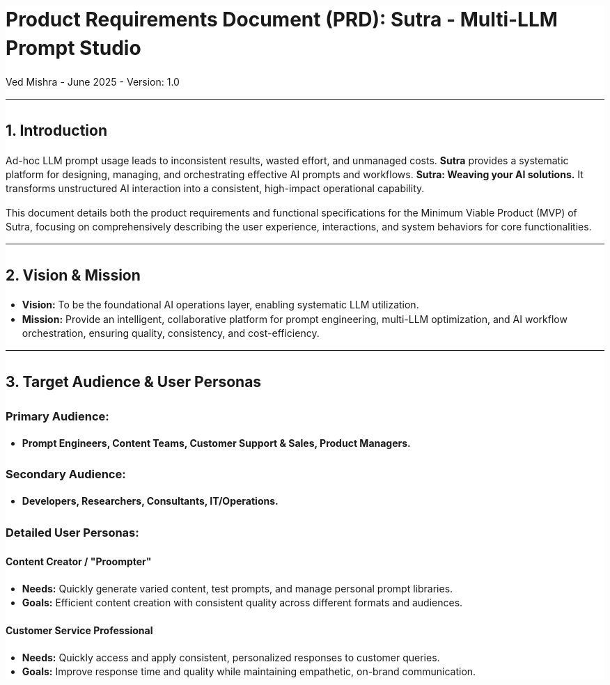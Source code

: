 # Product Requirements Document (PRD): Sutra - Multi-LLM Prompt Studio

Ved Mishra - June 2025 - Version: 1.0

---

## 1. Introduction

Ad-hoc LLM prompt usage leads to inconsistent results, wasted effort, and unmanaged costs. **Sutra** provides a systematic platform for designing, managing, and orchestrating effective AI prompts and workflows. **Sutra: Weaving your AI solutions.** It transforms unstructured AI interaction into a consistent, high-impact operational capability.

This document details both the product requirements and functional specifications for the Minimum Viable Product (MVP) of Sutra, focusing on comprehensively describing the user experience, interactions, and system behaviors for core functionalities.

---

## 2. Vision & Mission

- **Vision:** To be the foundational AI operations layer, enabling systematic LLM utilization.
- **Mission:** Provide an intelligent, collaborative platform for prompt engineering, multi-LLM optimization, and AI workflow orchestration, ensuring quality, consistency, and cost-efficiency.

---

## 3. Target Audience & User Personas

### **Primary Audience:**

- **Prompt Engineers, Content Teams, Customer Support & Sales, Product Managers.**

### **Secondary Audience:**

- **Developers, Researchers, Consultants, IT/Operations.**

### **Detailed User Personas:**

#### **Content Creator / "Proompter"**

- **Needs:** Quickly generate varied content, test prompts, and manage personal prompt libraries.
- **Goals:** Efficient content creation with consistent quality across different formats and audiences.

#### **Customer Service Professional**

- **Needs:** Quickly access and apply consistent, personalized responses to customer queries.
- **Goals:** Improve response time and quality while maintaining empathetic, on-brand communication.
